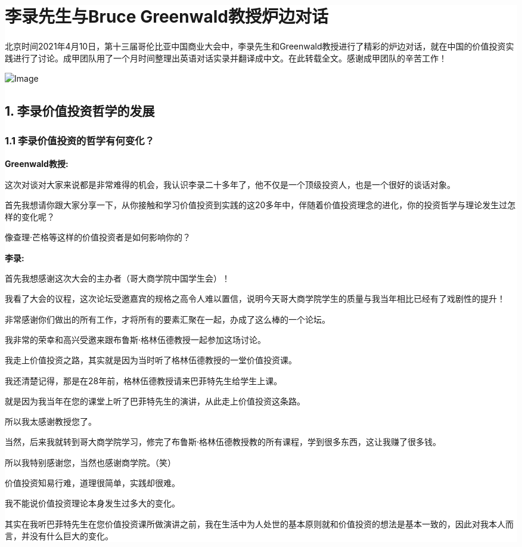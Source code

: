 # 李录先生与Bruce Greenwald教授炉边对话



北京时间2021年4月10日，第十三届哥伦比亚中国商业大会中，李录先生和Greenwald教授进行了精彩的炉边对话，就在中国的价值投资实践进行了讨论。成甲团队用了一个月时间整理出英语对话实录并翻译成中文。在此转载全文。感谢成甲团队的辛苦工作！



![Image](640-20210706113627385)





## 1. 李录价值投资哲学的发展



### 1.1 李录价值投资的哲学有何变化？



**Greenwald教授:**

这次对谈对大家来说都是非常难得的机会，我认识李录二十多年了，他不仅是一个顶级投资人，也是一个很好的谈话对象。

首先我想请你跟大家分享一下，从你接触和学习价值投资到实践的这20多年中，伴随着价值投资理念的进化，你的投资哲学与理论发生过怎样的变化呢？

像查理·芒格等这样的价值投资者是如何影响你的？



**李录:**

首先我想感谢这次大会的主办者（哥大商学院中国学生会）！

我看了大会的议程，这次论坛受邀嘉宾的规格之高令人难以置信，说明今天哥大商学院学生的质量与我当年相比已经有了戏剧性的提升！

非常感谢你们做出的所有工作，才将所有的要素汇聚在一起，办成了这么棒的一个论坛。

我非常的荣幸和高兴受邀来跟布鲁斯·格林伍德教授一起参加这场讨论。



我走上价值投资之路，其实就是因为当时听了格林伍德教授的一堂价值投资课。

我还清楚记得，那是在28年前，格林伍德教授请来巴菲特先生给学生上课。

就是因为我当年在您的课堂上听了巴菲特先生的演讲，从此走上价值投资这条路。

所以我太感谢教授您了。



当然，后来我就转到哥大商学院学习，修完了布鲁斯·格林伍德教授教的所有课程，学到很多东西，这让我赚了很多钱。

所以我特别感谢您，当然也感谢商学院。（笑）



价值投资知易行难，道理很简单，实践却很难。

我不能说价值投资理论本身发生过多大的变化。

其实在我听巴菲特先生在您价值投资课所做演讲之前，我在生活中为人处世的基本原则就和价值投资的想法是基本一致的，因此对我本人而言，并没有什么巨大的变化。
